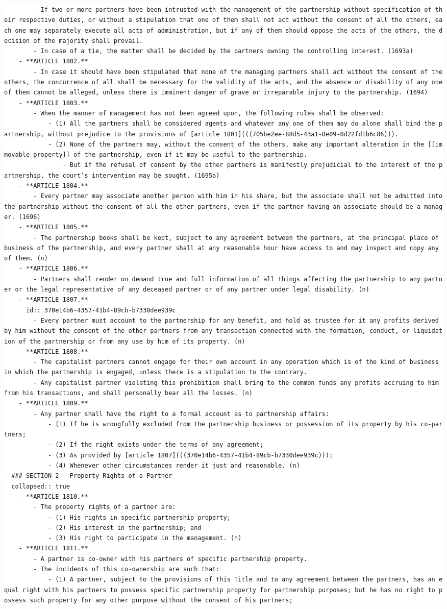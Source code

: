 			- If two or more partners have been intrusted with the management of the partnership without specification of their respective duties, or without a stipulation that one of them shall not act without the consent of all the others, each one may separately execute all acts of administration, but if any of them should oppose the acts of the others, the decision of the majority shall prevail.
			- In case of a tie, the matter shall be decided by the partners owning the controlling interest. (1693a)
		- **ARTICLE 1802.**
			- In case it should have been stipulated that none of the managing partners shall act without the consent of the others, the concurrence of all shall be necessary for the validity of the acts, and the absence or disability of any one of them cannot be alleged, unless there is imminent danger of grave or irreparable injury to the partnership. (1694)
		- **ARTICLE 1803.**
			- When the manner of management has not been agreed upon, the following rules shall be observed:
				- (1) All the partners shall be considered agents and whatever any one of them may do alone shall bind the partnership, without prejudice to the provisions of [article 1801](((705be2ee-88d5-43a1-8e09-0d22fd1b6c86))).
				- (2) None of the partners may, without the consent of the others, make any important alteration in the [[immovable property]] of the partnership, even if it may be useful to the partnership.
					- But if the refusal of consent by the other partners is manifestly prejudicial to the interest of the partnership, the court’s intervention may be sought. (1695a)
		- **ARTICLE 1804.**
			- Every partner may associate another person with him in his share, but the associate shall not be admitted into the partnership without the consent of all the other partners, even if the partner having an associate should be a manager. (1696)
		- **ARTICLE 1805.**
			- The partnership books shall be kept, subject to any agreement between the partners, at the principal place of business of the partnership, and every partner shall at any reasonable hour have access to and may inspect and copy any of them. (n)
		- **ARTICLE 1806.**
			- Partners shall render on demand true and full information of all things affecting the partnership to any partner or the legal representative of any deceased partner or of any partner under legal disability. (n)
		- **ARTICLE 1807.**
		  id:: 370e14b6-4357-41b4-89cb-b7330dee939c
			- Every partner must account to the partnership for any benefit, and hold as trustee for it any profits derived by him without the consent of the other partners from any transaction connected with the formation, conduct, or liquidation of the partnership or from any use by him of its property. (n)
		- **ARTICLE 1808.**
			- The capitalist partners cannot engage for their own account in any operation which is of the kind of business in which the partnership is engaged, unless there is a stipulation to the contrary.
			- Any capitalist partner violating this prohibition shall bring to the common funds any profits accruing to him from his transactions, and shall personally bear all the losses. (n)
		- **ARTICLE 1809.**
			- Any partner shall have the right to a formal account as to partnership affairs:
				- (1) If he is wrongfully excluded from the partnership business or possession of its property by his co-partners;
				- (2) If the right exists under the terms of any agreement;
				- (3) As provided by [article 1807](((370e14b6-4357-41b4-89cb-b7330dee939c)));
				- (4) Whenever other circumstances render it just and reasonable. (n)
	- ### SECTION 2 - Property Rights of a Partner
	  collapsed:: true
		- **ARTICLE 1810.**
			- The property rights of a partner are:
				- (1) His rights in specific partnership property;
				- (2) His interest in the partnership; and
				- (3) His right to participate in the management. (n)
		- **ARTICLE 1811.**
			- A partner is co-owner with his partners of specific partnership property.
			- The incidents of this co-ownership are such that:
				- (1) A partner, subject to the provisions of this Title and to any agreement between the partners, has an equal right with his partners to possess specific partnership property for partnership purposes; but he has no right to possess such property for any other purpose without the consent of his partners;